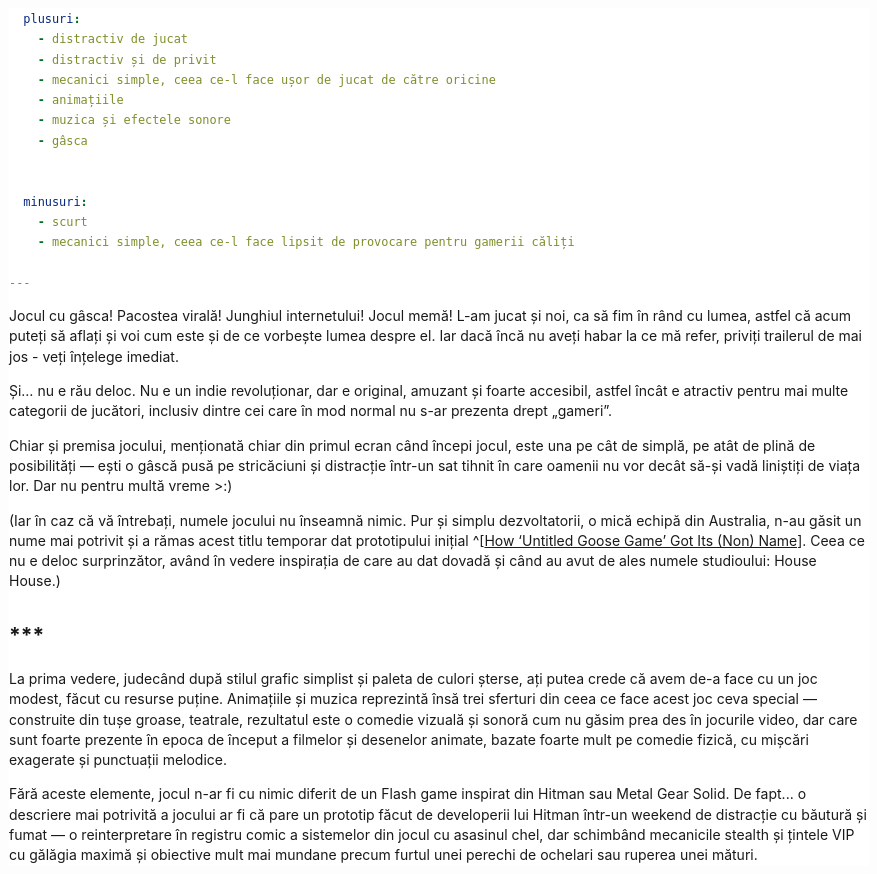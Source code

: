 ```yaml
  plusuri:
    - distractiv de jucat
    - distractiv și de privit
    - mecanici simple, ceea ce-l face ușor de jucat de către oricine
    - animațiile
    - muzica și efectele sonore
    - gâsca


  minusuri:
    - scurt
    - mecanici simple, ceea ce-l face lipsit de provocare pentru gamerii căliți

---
```


Jocul cu gâsca! Pacostea virală! Junghiul internetului! Jocul memă! L-am jucat și noi, ca să fim în rând cu lumea, astfel că acum puteți să aflați și voi cum este și de ce vorbește lumea despre el. Iar dacă încă nu aveți habar la ce mă refer, priviți trailerul de mai jos - veți înțelege imediat. 

<iframe width="560" height="315" src="https://www.youtube-nocookie.com/embed/5OrLdnOUEkY" frameborder="0" allow="accelerometer; autoplay; encrypted-media; gyroscope; picture-in-picture" allowfullscreen></iframe>

Și… nu e rău deloc. Nu e un indie revoluționar, dar e original, amuzant și foarte accesibil, astfel încât e atractiv pentru mai multe categorii de jucători, inclusiv dintre cei care în mod normal nu s-ar prezenta drept „gameri”.

Chiar și premisa jocului, menționată chiar din primul ecran când începi jocul, este una pe cât de simplă, pe atât de plină de posibilități — ești o gâscă pusă pe stricăciuni și distracție într-un sat tihnit în care oamenii nu vor decât să-și vadă liniștiți de viața lor. Dar nu pentru multă vreme >:)

(Iar în caz că vă întrebați, numele jocului nu înseamnă nimic. Pur și simplu dezvoltatorii, o mică echipă din Australia, n-au găsit un nume mai potrivit și a rămas acest titlu temporar dat prototipului inițial ^[[How ‘Untitled Goose Game’ Got Its (Non) Name](https://www.forbes.com/sites/mattpaprocki/2019/09/24/how-untitled-goose-game-got-its-non-name)]. Ceea ce nu e deloc surprinzător, având în vedere inspirația de care au dat dovadă și când au avut de ales numele studioului: House House.)

## ***

La prima vedere, judecând după stilul grafic simplist și paleta de culori șterse, ați putea crede că avem de-a face cu un joc modest, făcut cu resurse puține. Animațiile și muzica reprezintă însă trei sferturi din ceea ce face acest joc ceva special — construite din tușe groase, teatrale, rezultatul este o comedie vizuală și sonoră cum nu găsim prea des în jocurile video, dar care sunt foarte prezente în epoca de început a filmelor și desenelor animate, bazate foarte mult pe comedie fizică, cu mișcări exagerate și punctuații melodice.

Fără aceste elemente, jocul n-ar fi cu nimic diferit de un Flash game inspirat din Hitman sau Metal Gear Solid. De fapt... o descriere mai potrivită a jocului ar fi că pare un prototip făcut de developerii lui Hitman într-un weekend de distracție cu băutură și fumat — o reinterpretare în registru comic a sistemelor din jocul cu asasinul chel, dar schimbând mecanicile stealth și țintele VIP cu gălăgia maximă și obiective mult mai mundane precum furtul unei perechi de ochelari sau ruperea unei mături.
